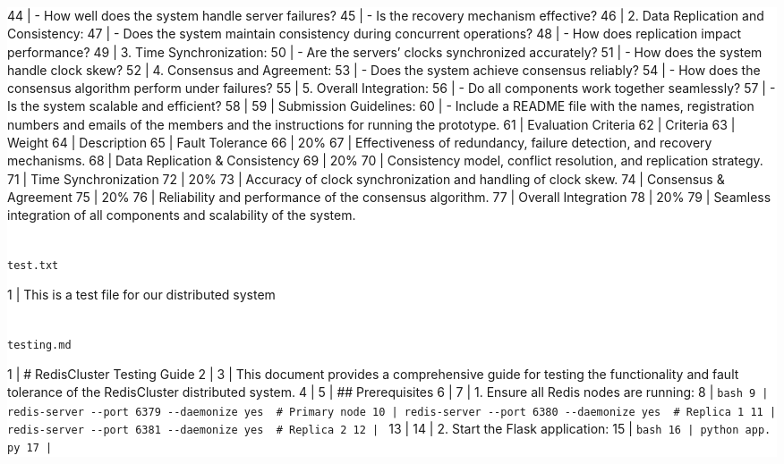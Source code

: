 44 |    - How well does the system handle server failures?
45 |    - Is the recovery mechanism effective?
46 | 2. Data Replication and Consistency:
47 |    - Does the system maintain consistency during concurrent operations?
48 |    - How does replication impact performance?
49 | 3. Time Synchronization:
50 |    - Are the servers’ clocks synchronized accurately?
51 |    - How does the system handle clock skew?
52 | 4. Consensus and Agreement:
53 |    - Does the system achieve consensus reliably?
54 |    - How does the consensus algorithm perform under failures?
55 | 5. Overall Integration:
56 |    - Do all components work together seamlessly?
57 |    - Is the system scalable and efficient?
58 | 
59 | Submission Guidelines:
60 | - Include a README file with the names, registration numbers and emails of the members and the instructions for running the prototype.
61 | Evaluation Criteria
62 | Criteria
63 | Weight
64 | Description
65 | Fault Tolerance
66 | 20%
67 | Effectiveness of redundancy, failure detection, and recovery mechanisms.
68 | Data Replication & Consistency
69 | 20%
70 | Consistency model, conflict resolution, and replication strategy.
71 | Time Synchronization
72 | 20%
73 | Accuracy of clock synchronization and handling of clock skew.
74 | Consensus & Agreement
75 | 20%
76 | Reliability and performance of the consensus algorithm.
77 | Overall Integration
78 | 20%
79 | Seamless integration of all components and scalability of the system.
```

test.txt
```
1 | This is a test file for our distributed system
```

testing.md
```
1 | # RedisCluster Testing Guide
2 | 
3 | This document provides a comprehensive guide for testing the functionality and fault tolerance of the RedisCluster distributed system.
4 | 
5 | ## Prerequisites
6 | 
7 | 1. Ensure all Redis nodes are running:
8 | ```bash
9 | redis-server --port 6379 --daemonize yes  # Primary node
10 | redis-server --port 6380 --daemonize yes  # Replica 1
11 | redis-server --port 6381 --daemonize yes  # Replica 2
12 | ```
13 | 
14 | 2. Start the Flask application:
15 | ```bash
16 | python app.py
17 | ```
